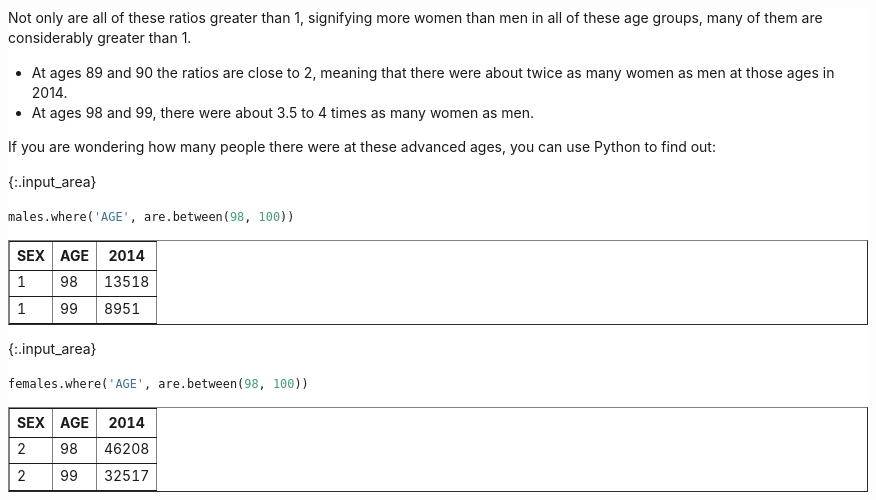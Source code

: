 

Not only are all of these ratios greater than 1, signifying more women than men in all of these age groups, many of them are considerably greater than 1. 

- At ages 89 and 90 the ratios are close to 2, meaning that there were about twice as many women as men at those ages in 2014.
- At ages 98 and 99, there were about 3.5 to 4 times as many women as men. 

If you are wondering how many people there were at these advanced ages, you can use Python to find out:


{:.input_area}
```python
males.where('AGE', are.between(98, 100))
```




<div markdown="0">
<table border="1" class="dataframe">
    <thead>
        <tr>
            <th>SEX</th> <th>AGE</th> <th>2014</th>
        </tr>
    </thead>
    <tbody>
        <tr>
            <td>1   </td> <td>98  </td> <td>13518</td>
        </tr>
        <tr>
            <td>1   </td> <td>99  </td> <td>8951 </td>
        </tr>
    </tbody>
</table>
</div>




{:.input_area}
```python
females.where('AGE', are.between(98, 100))
```




<div markdown="0">
<table border="1" class="dataframe">
    <thead>
        <tr>
            <th>SEX</th> <th>AGE</th> <th>2014</th>
        </tr>
    </thead>
    <tbody>
        <tr>
            <td>2   </td> <td>98  </td> <td>46208</td>
        </tr>
        <tr>
            <td>2   </td> <td>99  </td> <td>32517</td>
        </tr>
    </tbody>
</table>
</div>
